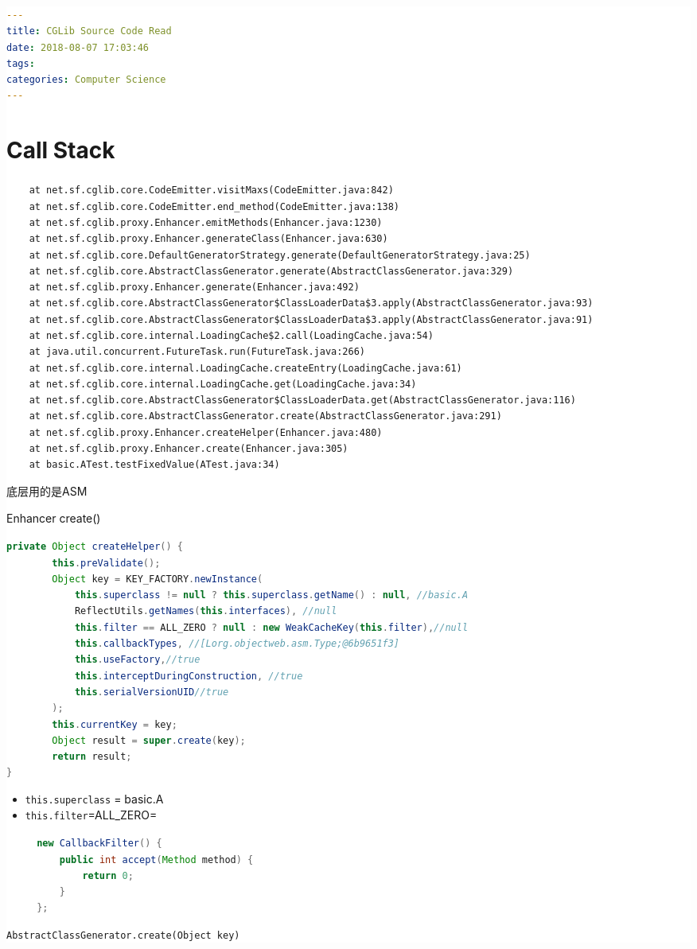 ```yaml
---
title: CGLib Source Code Read
date: 2018-08-07 17:03:46
tags: 
categories: Computer Science
---
```

# Call Stack
```
    at net.sf.cglib.core.CodeEmitter.visitMaxs(CodeEmitter.java:842)
    at net.sf.cglib.core.CodeEmitter.end_method(CodeEmitter.java:138)
    at net.sf.cglib.proxy.Enhancer.emitMethods(Enhancer.java:1230)
    at net.sf.cglib.proxy.Enhancer.generateClass(Enhancer.java:630)
    at net.sf.cglib.core.DefaultGeneratorStrategy.generate(DefaultGeneratorStrategy.java:25)
    at net.sf.cglib.core.AbstractClassGenerator.generate(AbstractClassGenerator.java:329)
    at net.sf.cglib.proxy.Enhancer.generate(Enhancer.java:492)
    at net.sf.cglib.core.AbstractClassGenerator$ClassLoaderData$3.apply(AbstractClassGenerator.java:93)
    at net.sf.cglib.core.AbstractClassGenerator$ClassLoaderData$3.apply(AbstractClassGenerator.java:91)
    at net.sf.cglib.core.internal.LoadingCache$2.call(LoadingCache.java:54)
    at java.util.concurrent.FutureTask.run(FutureTask.java:266)
    at net.sf.cglib.core.internal.LoadingCache.createEntry(LoadingCache.java:61)
    at net.sf.cglib.core.internal.LoadingCache.get(LoadingCache.java:34)
    at net.sf.cglib.core.AbstractClassGenerator$ClassLoaderData.get(AbstractClassGenerator.java:116)
    at net.sf.cglib.core.AbstractClassGenerator.create(AbstractClassGenerator.java:291)
    at net.sf.cglib.proxy.Enhancer.createHelper(Enhancer.java:480)
    at net.sf.cglib.proxy.Enhancer.create(Enhancer.java:305)
    at basic.ATest.testFixedValue(ATest.java:34)
```
底层用的是ASM

Enhancer
create()
```java
private Object createHelper() {
        this.preValidate();
        Object key = KEY_FACTORY.newInstance(
            this.superclass != null ? this.superclass.getName() : null, //basic.A
            ReflectUtils.getNames(this.interfaces), //null
            this.filter == ALL_ZERO ? null : new WeakCacheKey(this.filter),//null
            this.callbackTypes, //[Lorg.objectweb.asm.Type;@6b9651f3]
            this.useFactory,//true
            this.interceptDuringConstruction, //true
            this.serialVersionUID//true
        );
        this.currentKey = key;
        Object result = super.create(key);
        return result;
}
```
- `this.superclass` = basic.A
- `this.filter`=ALL_ZERO=
  ```java
    new CallbackFilter() {
        public int accept(Method method) {
            return 0;
        }
    };
  ```
`AbstractClassGenerator.create(Object key)`
```java
```